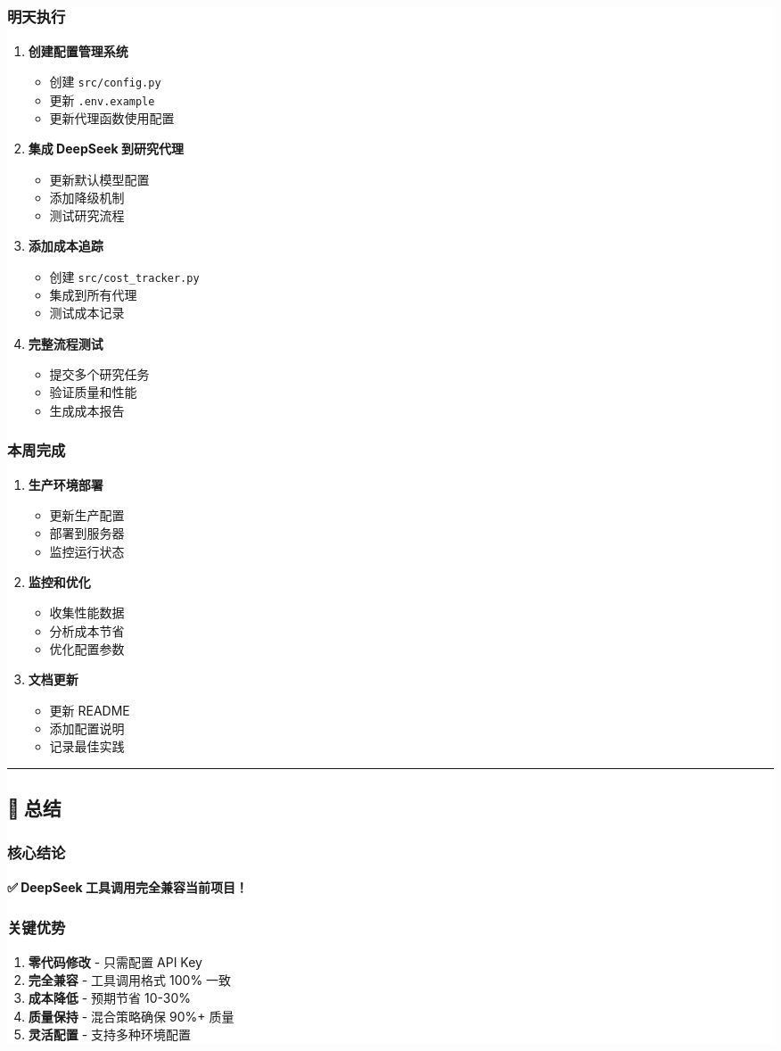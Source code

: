 ### 明天执行

1. **创建配置管理系统**
   - 创建 `src/config.py`
   - 更新 `.env.example`
   - 更新代理函数使用配置

2. **集成 DeepSeek 到研究代理**
   - 更新默认模型配置
   - 添加降级机制
   - 测试研究流程

3. **添加成本追踪**
   - 创建 `src/cost_tracker.py`
   - 集成到所有代理
   - 测试成本记录

4. **完整流程测试**
   - 提交多个研究任务
   - 验证质量和性能
   - 生成成本报告

### 本周完成

1. **生产环境部署**
   - 更新生产配置
   - 部署到服务器
   - 监控运行状态

2. **监控和优化**
   - 收集性能数据
   - 分析成本节省
   - 优化配置参数

3. **文档更新**
   - 更新 README
   - 添加配置说明
   - 记录最佳实践

---

## 🎉 总结

### 核心结论

**✅ DeepSeek 工具调用完全兼容当前项目！**

### 关键优势

1. **零代码修改** - 只需配置 API Key
2. **完全兼容** - 工具调用格式 100% 一致
3. **成本降低** - 预期节省 10-30%
4. **质量保持** - 混合策略确保 90%+ 质量
5. **灵活配置** - 支持多种环境配置

